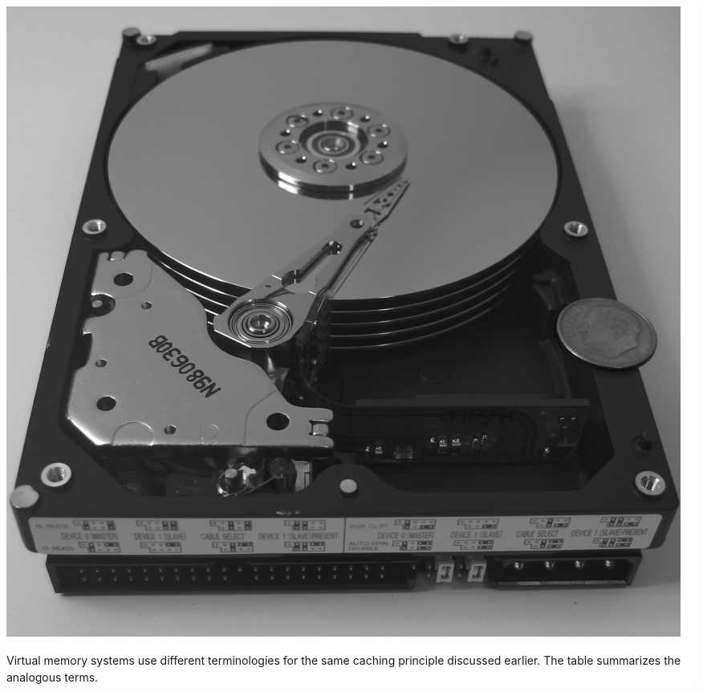 ![Untitled](Memory%20Systems%20(TODO)/Untitled%2015.png)

Virtual memory systems use different terminologies for the same caching principle discussed earlier. The table summarizes the analogous terms.
